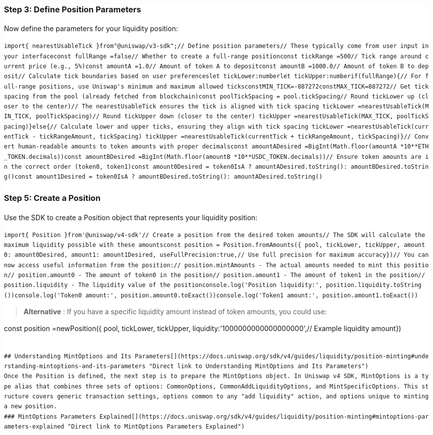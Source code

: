### Step 3: Define Position Parameters[​](https://docs.uniswap.org/sdk/v4/guides/liquidity/position-minting#step-3-define-position-parameters "Direct link to Step 3: Define Position Parameters")
Now define the parameters for your liquidity position:
```
import{ nearestUsableTick }from"@uniswap/v3-sdk";// Define position parameters// These typically come from user input in your interfaceconst fullRange =false// Whether to create a full-range positionconst tickRange =500// Tick range around current price (e.g., 5%)const amountA =1.0// Amount of token A to depositconst amountB =1000.0// Amount of token B to deposit// Calculate tick boundaries based on user preferenceslet tickLower:numberlet tickUpper:numberif(fullRange){// For full-range positions, use Uniswap's minimum and maximum allowed ticksconstMIN_TICK=-887272constMAX_TICK=887272// Get tick spacing from the pool (already fetched from blockchain)const poolTickSpacing = pool.tickSpacing// Round tickLower up (closer to the center)// The nearestUsableTick ensures the tick is aligned with tick spacing tickLower =nearestUsableTick(MIN_TICK, poolTickSpacing)// Round tickUpper down (closer to the center) tickUpper =nearestUsableTick(MAX_TICK, poolTickSpacing)}else{// Calculate lower and upper ticks, ensuring they align with tick spacing tickLower =nearestUsableTick(currentTick - tickRangeAmount, tickSpacing) tickUpper =nearestUsableTick(currentTick + tickRangeAmount, tickSpacing)}// Convert human-readable amounts to token amounts with proper decimalsconst amountADesired =BigInt(Math.floor(amountA *10**ETH_TOKEN.decimals))const amountBDesired =BigInt(Math.floor(amountB *10**USDC_TOKEN.decimals))// Ensure token amounts are in the correct order (token0, token1)const amount0Desired = token0IsA ? amountADesired.toString(): amountBDesired.toString()const amount1Desired = token0IsA ? amountBDesired.toString(): amountADesired.toString()
```

### Step 5: Create a Position[​](https://docs.uniswap.org/sdk/v4/guides/liquidity/position-minting#step-5-create-a-position "Direct link to Step 5: Create a Position")
Use the SDK to create a Position object that represents your liquidity position:
```
import{ Position }from'@uniswap/v4-sdk'// Create a position from the desired token amounts// The SDK will calculate the maximum liquidity possible with these amountsconst position = Position.fromAmounts({ pool, tickLower, tickUpper, amount0: amount0Desired, amount1: amount1Desired, useFullPrecision:true,// Use full precision for maximum accuracy})// You can now access useful information from the position:// position.mintAmounts - The actual amounts needed to mint this position// position.amount0 - The amount of token0 in the position// position.amount1 - The amount of token1 in the position// position.liquidity - The liquidity value of the positionconsole.log('Position liquidity:', position.liquidity.toString())console.log('Token0 amount:', position.amount0.toExact())console.log('Token1 amount:', position.amount1.toExact())
```

> **Alternative** : If you have a specific liquidity amount instead of token amounts, you could use:
> ```
const position =newPosition({ pool, tickLower, tickUpper, liquidity:'1000000000000000000',// Example liquidity amount})
```

## Understanding MintOptions and Its Parameters[​](https://docs.uniswap.org/sdk/v4/guides/liquidity/position-minting#understanding-mintoptions-and-its-parameters "Direct link to Understanding MintOptions and Its Parameters")
Once the Position is defined, the next step is to prepare the MintOptions object. In Uniswap v4 SDK, MintOptions is a type alias that combines three sets of options: CommonOptions, CommonAddLiquidityOptions, and MintSpecificOptions. This structure covers generic transaction settings, options common to any "add liquidity" action, and options unique to minting a new position.
### MintOptions Parameters Explained[​](https://docs.uniswap.org/sdk/v4/guides/liquidity/position-minting#mintoptions-parameters-explained "Direct link to MintOptions Parameters Explained")
```